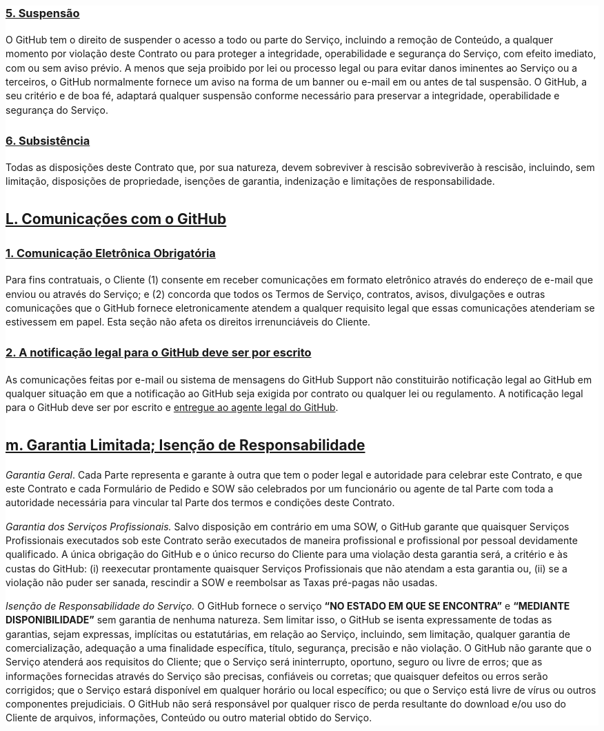 ### [5. Suspensão](#5-suspension) ###

O GitHub tem o direito de suspender o acesso a todo ou parte do Serviço, incluindo a remoção de Conteúdo, a qualquer momento por violação deste Contrato ou para proteger a integridade, operabilidade e segurança do Serviço, com efeito imediato, com ou sem aviso prévio. A menos que seja proibido por lei ou processo legal ou para evitar danos iminentes ao Serviço ou a terceiros, o GitHub normalmente fornece um aviso na forma de um banner ou e-mail em ou antes de tal suspensão. O GitHub, a seu critério e de boa fé, adaptará qualquer suspensão conforme necessário para preservar a integridade, operabilidade e segurança do Serviço.

### [6. Subsistência](#6-survival) ###

Todas as disposições deste Contrato que, por sua natureza, devem sobreviver à rescisão sobreviverão à rescisão, incluindo, sem limitação, disposições de propriedade, isenções de garantia, indenização e limitações de responsabilidade.

[L. Comunicações com o GitHub](#l-communications-with-github)
----------

### [1. Comunicação Eletrônica Obrigatória](#1-electronic-communication-required) ###

Para fins contratuais, o Cliente (1) consente em receber comunicações em formato eletrônico através do endereço de e-mail que enviou ou através do Serviço; e (2) concorda que todos os Termos de Serviço, contratos, avisos, divulgações e outras comunicações que o GitHub fornece eletronicamente atendem a qualquer requisito legal que essas comunicações atenderiam se estivessem em papel. Esta seção não afeta os direitos irrenunciáveis do Cliente.

### [2. A notificação legal para o GitHub deve ser por escrito](#2-legal-notice-to-github-must-be-in-writing) ###

As comunicações feitas por e-mail ou sistema de mensagens do GitHub Support não constituirão notificação legal ao GitHub em qualquer situação em que a notificação ao GitHub seja exigida por contrato ou qualquer lei ou regulamento. A notificação legal para o GitHub deve ser por escrito e [entregue ao agente legal do GitHub](/pt/site-policy/other-site-policies/guidelines-for-legal-requests-of-user-data#submitting-requests).

[m. Garantia Limitada; Isenção de Responsabilidade](#m-limited-warranty-disclaimer)
----------

*Garantia Geral*. Cada Parte representa e garante à outra que tem o poder legal e autoridade para celebrar este Contrato, e que este Contrato e cada Formulário de Pedido e SOW são celebrados por um funcionário ou agente de tal Parte com toda a autoridade necessária para vincular tal Parte dos termos e condições deste Contrato.

*Garantia dos Serviços Profissionais.* Salvo disposição em contrário em uma SOW, o GitHub garante que quaisquer Serviços Profissionais executados sob este Contrato serão executados de maneira profissional e profissional por pessoal devidamente qualificado. A única obrigação do GitHub e o único recurso do Cliente para uma violação desta garantia será, a critério e às custas do GitHub: (i) reexecutar prontamente quaisquer Serviços Profissionais que não atendam a esta garantia ou, (ii) se a violação não puder ser sanada, rescindir a SOW e reembolsar as Taxas pré-pagas não usadas.

*Isenção de Responsabilidade do Serviço.* O GitHub fornece o serviço **“NO ESTADO EM QUE SE ENCONTRA”** e **“MEDIANTE DISPONIBILIDADE”** sem garantia de nenhuma natureza. Sem limitar isso, o GitHub se isenta expressamente de todas as garantias, sejam expressas, implícitas ou estatutárias, em relação ao Serviço, incluindo, sem limitação, qualquer garantia de comercialização, adequação a uma finalidade específica, título, segurança, precisão e não violação. O GitHub não garante que o Serviço atenderá aos requisitos do Cliente; que o Serviço será ininterrupto, oportuno, seguro ou livre de erros; que as informações fornecidas através do Serviço são precisas, confiáveis ou corretas; que quaisquer defeitos ou erros serão corrigidos; que o Serviço estará disponível em qualquer horário ou local específico; ou que o Serviço está livre de vírus ou outros componentes prejudiciais. O GitHub não será responsável por qualquer risco de perda resultante do download e/ou uso do Cliente de arquivos, informações, Conteúdo ou outro material obtido do Serviço.
